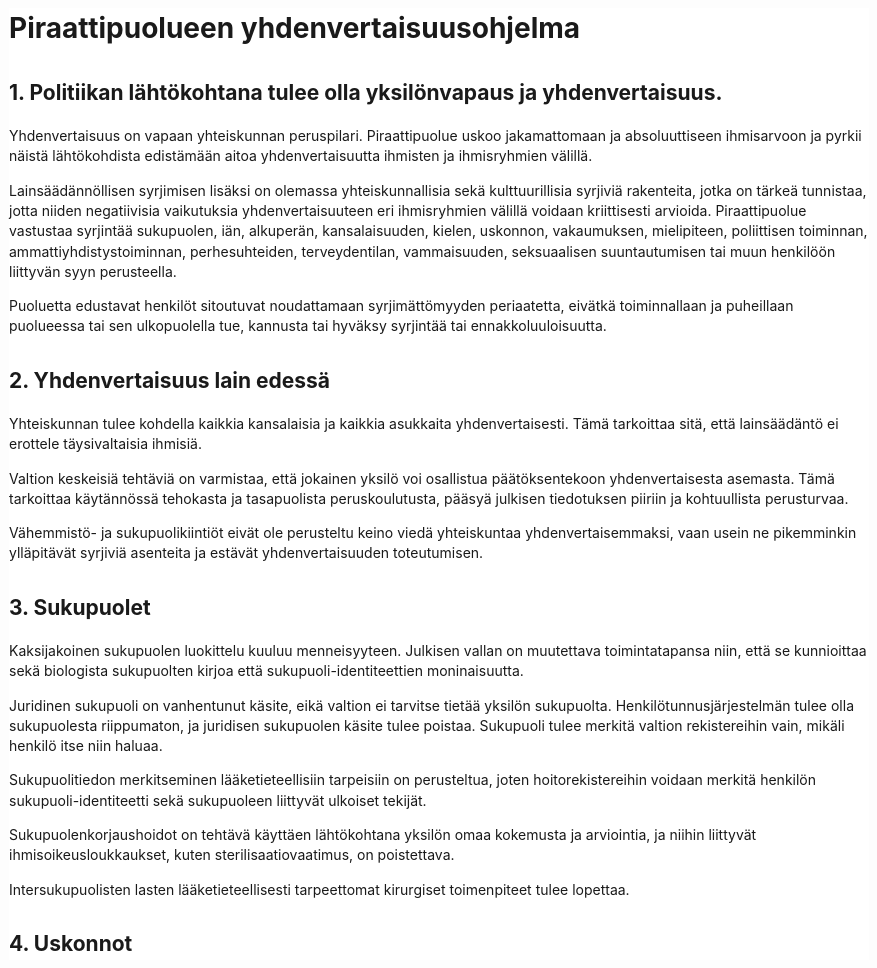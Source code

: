 # Piraattipuolueen yhdenvertaisuusohjelma
 
## 1. Politiikan lähtökohtana tulee olla yksilönvapaus ja yhdenvertaisuus.
 
Yhdenvertaisuus on vapaan yhteiskunnan peruspilari. Piraattipuolue uskoo jakamattomaan ja absoluuttiseen ihmisarvoon ja pyrkii näistä lähtökohdista edistämään aitoa yhdenvertaisuutta ihmisten ja ihmisryhmien välillä.
 
Lainsäädännöllisen syrjimisen lisäksi on olemassa yhteiskunnallisia sekä kulttuurillisia syrjiviä rakenteita, jotka on tärkeä tunnistaa, jotta niiden negatiivisia vaikutuksia yhdenvertaisuuteen eri ihmisryhmien välillä voidaan kriittisesti arvioida. Piraattipuolue vastustaa syrjintää sukupuolen, iän, alkuperän, kansalaisuuden, kielen, uskonnon, vakaumuksen, mielipiteen, poliittisen toiminnan, ammattiyhdistystoiminnan, perhesuhteiden, terveydentilan, vammaisuuden, seksuaalisen suuntautumisen tai muun henkilöön liittyvän syyn perusteella.
 
Puoluetta edustavat henkilöt sitoutuvat noudattamaan syrjimättömyyden periaatetta, eivätkä toiminnallaan ja puheillaan puolueessa tai sen ulkopuolella tue, kannusta tai hyväksy syrjintää tai ennakkoluuloisuutta.
 
## 2. Yhdenvertaisuus lain edessä
 
Yhteiskunnan tulee kohdella kaikkia kansalaisia ja kaikkia asukkaita yhdenvertaisesti. Tämä tarkoittaa sitä, että lainsäädäntö ei erottele täysivaltaisia ihmisiä.
 
Valtion keskeisiä tehtäviä on varmistaa, että jokainen yksilö voi osallistua päätöksentekoon yhdenvertaisesta asemasta. Tämä tarkoittaa käytännössä tehokasta ja tasapuolista peruskoulutusta, pääsyä julkisen tiedotuksen piiriin ja kohtuullista perusturvaa.
 
Vähemmistö- ja sukupuolikiintiöt eivät ole perusteltu keino viedä yhteiskuntaa yhdenvertaisemmaksi, vaan usein ne pikemminkin ylläpitävät syrjiviä asenteita ja estävät yhdenvertaisuuden toteutumisen.
 
## 3. Sukupuolet
 
Kaksijakoinen sukupuolen luokittelu kuuluu menneisyyteen. Julkisen vallan on muutettava toimintatapansa niin, että se kunnioittaa sekä biologista sukupuolten kirjoa että sukupuoli-identiteettien moninaisuutta.
 
Juridinen sukupuoli on vanhentunut käsite, eikä valtion ei tarvitse tietää yksilön sukupuolta. Henkilötunnusjärjestelmän tulee olla sukupuolesta riippumaton, ja juridisen sukupuolen käsite tulee poistaa. Sukupuoli tulee merkitä valtion rekistereihin vain, mikäli henkilö itse niin haluaa.
 
Sukupuolitiedon merkitseminen lääketieteellisiin tarpeisiin on perusteltua, joten hoitorekistereihin voidaan merkitä henkilön sukupuoli-identiteetti sekä sukupuoleen liittyvät ulkoiset tekijät.
 
Sukupuolenkorjaushoidot on tehtävä käyttäen lähtökohtana yksilön omaa kokemusta ja arviointia, ja niihin liittyvät ihmisoikeusloukkaukset, kuten sterilisaatiovaatimus, on poistettava.
 
Intersukupuolisten lasten lääketieteellisesti tarpeettomat kirurgiset toimenpiteet tulee lopettaa.
 
## 4. Uskonnot
 